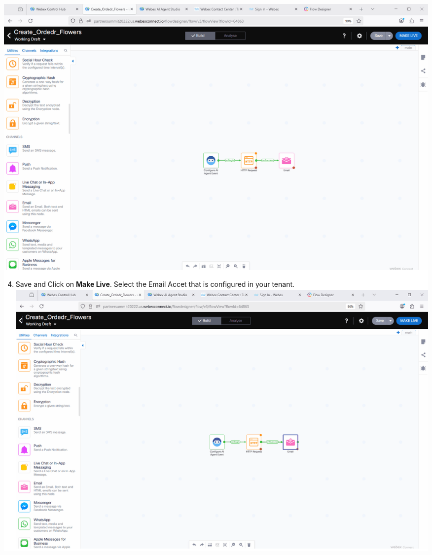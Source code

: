    ![Profiles](../graphics/Lab1_AI_Agent/2.78.gif)

4. Save and Click on **Make Live**. Select the Email Accet that is configured in your tenant. 
   ![Profiles](../graphics/Lab1_AI_Agent/2.79.gif)
